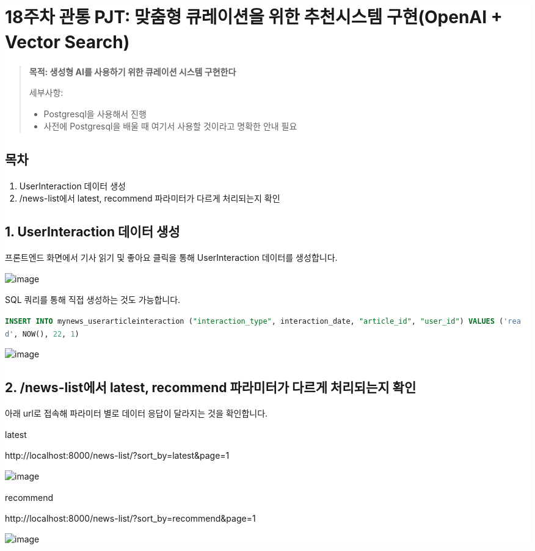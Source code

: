 # 18주차 관통 PJT: 맞춤형 큐레이션을 위한 추천시스템 구현(OpenAI + Vector Search)

> **목적: 생성형 AI를 사용하기 위한 큐레이션 시스템 구현한다**
>
> 세부사항:
> - Postgresql을 사용해서 진행
> - 사전에 Postgresql을 배울 때 여기서 사용할 것이라고 명확한 안내 필요

## 목차
1. UserInteraction 데이터 생성
2. /news-list에서 latest, recommend 파라미터가 다르게 처리되는지 확인
   
## 1. UserInteraction 데이터 생성
프론트엔드 화면에서 기사 읽기 및 좋아요 클릭을 통해 UserInteraction 데이터를 생성합니다.

<img width="1366" alt="image" src="https://github.com/user-attachments/assets/cda9d175-bb4f-4eb8-b1b1-dfb500be3f63" />

SQL 쿼리를 통해 직접 생성하는 것도 가능합니다.
```sql
INSERT INTO mynews_userarticleinteraction ("interaction_type", interaction_date, "article_id", "user_id") VALUES ('read', NOW(), 22, 1)
```

<img width="751" alt="image" src="https://github.com/user-attachments/assets/8319497f-c930-480b-a7c5-19c7f4e391fb" />


## 2. /news-list에서 latest, recommend 파라미터가 다르게 처리되는지 확인
아래 url로 접속해 파라미터 별로 데이터 응답이 달라지는 것을 확인합니다.

latest

http://localhost:8000/news-list/?sort_by=latest&page=1

<img width="1728" alt="image" src="https://github.com/user-attachments/assets/ce5e9a57-0544-4d2d-974c-b2dbbecdea81" />


recommend

http://localhost:8000/news-list/?sort_by=recommend&page=1

<img width="1728" alt="image" src="https://github.com/user-attachments/assets/5ebe2c9a-dcef-4957-a822-99fd37e8884b" />


